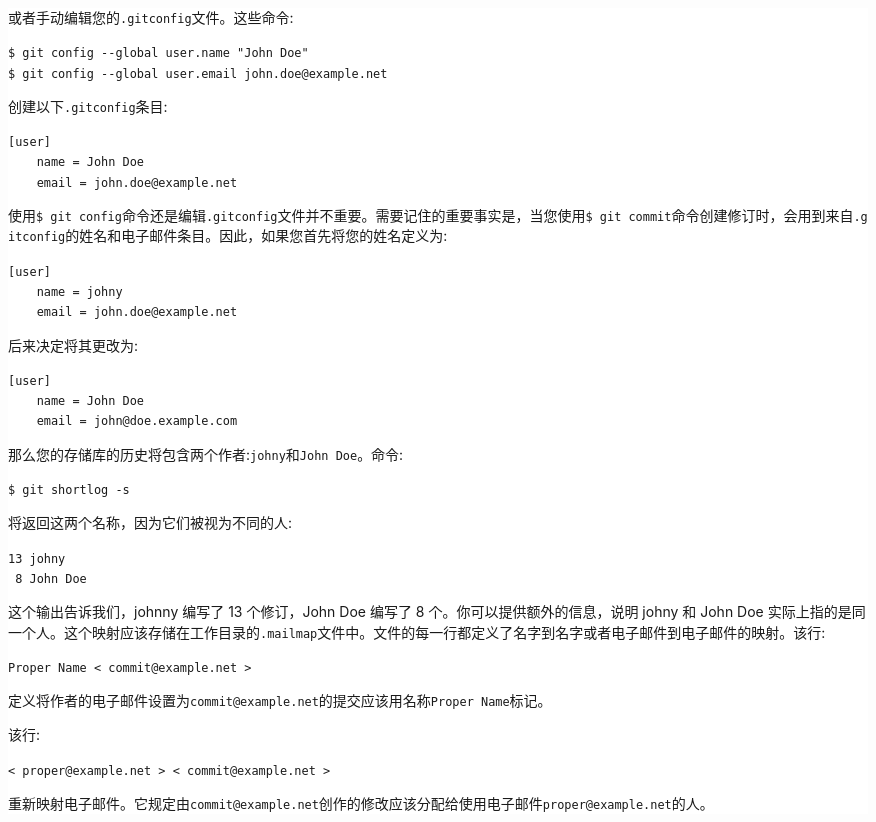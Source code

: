 或者手动编辑您的`.gitconfig`文件。这些命令:

```
$ git config --global user.name "John Doe"
$ git config --global user.email john.doe@example.net
```

创建以下`.gitconfig`条目:

```
[user]
    name = John Doe
    email = john.doe@example.net
```

使用`$ git config`命令还是编辑`.gitconfig`文件并不重要。需要记住的重要事实是，当您使用`$ git commit`命令创建修订时，会用到来自`.gitconfig`的姓名和电子邮件条目。因此，如果您首先将您的姓名定义为:

```
[user]
    name = johny
    email = john.doe@example.net
```

后来决定将其更改为:

```
[user]
    name = John Doe
    email = john@doe.example.com
```

那么您的存储库的历史将包含两个作者:`johny`和`John Doe`。命令:

```
$ git shortlog -s
```

将返回这两个名称，因为它们被视为不同的人:

```
13 johny
 8 John Doe
```

这个输出告诉我们，johnny 编写了 13 个修订，John Doe 编写了 8 个。你可以提供额外的信息，说明 johny 和 John Doe 实际上指的是同一个人。这个映射应该存储在工作目录的`.mailmap`文件中。文件的每一行都定义了名字到名字或者电子邮件到电子邮件的映射。该行:

```
Proper Name < commit@example.net >
```

定义将作者的电子邮件设置为`commit@example.net`的提交应该用名称`Proper Name`标记。

该行:

```
< proper@example.net > < commit@example.net >
```

重新映射电子邮件。它规定由`commit@example.net`创作的修改应该分配给使用电子邮件`proper@example.net`的人。
